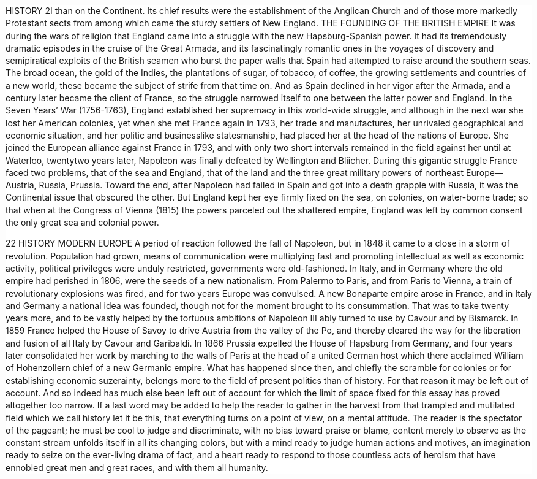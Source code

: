 HISTORY 2I than on the Continent. Its chief results were the establishment of the Anglican Church and of those more markedly Protestant sects from among which came the sturdy settlers of New England. THE FOUNDING OF THE BRITISH EMPIRE It was during the wars of religion that England came into a struggle with the new Hapsburg-Spanish power. It had its tremendously dramatic episodes in the cruise of the Great Armada, and its fascinatingly romantic ones in the voyages of discovery and semipiratical exploits of the British seamen who burst the paper walls that Spain had attempted to raise around the southern seas. The broad ocean, the gold of the Indies, the plantations of sugar, of tobacco, of coffee, the growing settlements and countries of a new world, these became the subject of strife from that time on. And as Spain declined in her vigor after the Armada, and a century later became the client of France, so the struggle narrowed itself to one between the latter power and England. In the Seven Years’ War (1756-1763), England established her supremacy in this world-wide struggle, and although in the next war she lost her American colonies, yet when she met France again in 1793, her trade and manufactures, her unrivaled geographical and economic situation, and her politic and businesslike statesmanship, had placed her at the head of the nations of Europe. She joined the European alliance against France in 1793, and with only two short intervals remained in the field against her until at Waterloo, twentytwo years later, Napoleon was finally defeated by Wellington and Bliicher. During this gigantic struggle France faced two problems, that of the sea and England, that of the land and the three great military powers of northeast Europe—Austria, Russia, Prussia. Toward the end, after Napoleon had failed in Spain and got into a death grapple with Russia, it was the Continental issue that obscured the other. But England kept her eye firmly fixed on the sea, on colonies, on water-borne trade; so that when at the Congress of Vienna (1815) the powers parceled out the shattered empire, England was left by common consent the only great sea and colonial power.

22 HISTORY MODERN EUROPE A period of reaction followed the fall of Napoleon, but in 1848 it came to a close in a storm of revolution. Population had grown, means of communication were multiplying fast and promoting intellectual as well as economic activity, political privileges were unduly restricted, governments were old-fashioned. In Italy, and in Germany where the old empire had perished in 1806, were the seeds of a new nationalism. From Palermo to Paris, and from Paris to Vienna, a train of revolutionary explosions was fired, and for two years Europe was convulsed. A new Bonaparte empire arose in France, and in Italy and Germany a national idea was founded, though not for the moment brought to its consummation. That was to take twenty years more, and to be vastly helped by the tortuous ambitions of Napoleon III ably turned to use by Cavour and by Bismarck. In 1859 France helped the House of Savoy to drive Austria from the valley of the Po, and thereby cleared the way for the liberation and fusion of all Italy by Cavour and Garibaldi. In 1866 Prussia expelled the House of Hapsburg from Germany, and four years later consolidated her work by marching to the walls of Paris at the head of a united German host which there acclaimed William of Hohenzollern chief of a new Germanic empire. What has happened since then, and chiefly the scramble for colonies or for establishing economic suzerainty, belongs more to the field of present politics than of history. For that reason it may be left out of account. And so indeed has much else been left out of account for which the limit of space fixed for this essay has proved altogether too narrow. If a last word may be added to help the reader to gather in the harvest from that trampled and mutilated field which we call history let it be this, that everything turns on a point of view, on a mental attitude. The reader is the spectator of the pageant; he must be cool to judge and discriminate, with no bias toward praise or blame, content merely to observe as the constant stream unfolds itself in all its changing colors, but with a mind ready to judge human actions and motives, an imagination ready to seize on the ever-living drama of fact, and a heart ready to respond to those countless acts of heroism that have ennobled great men and great races, and with them all humanity.
